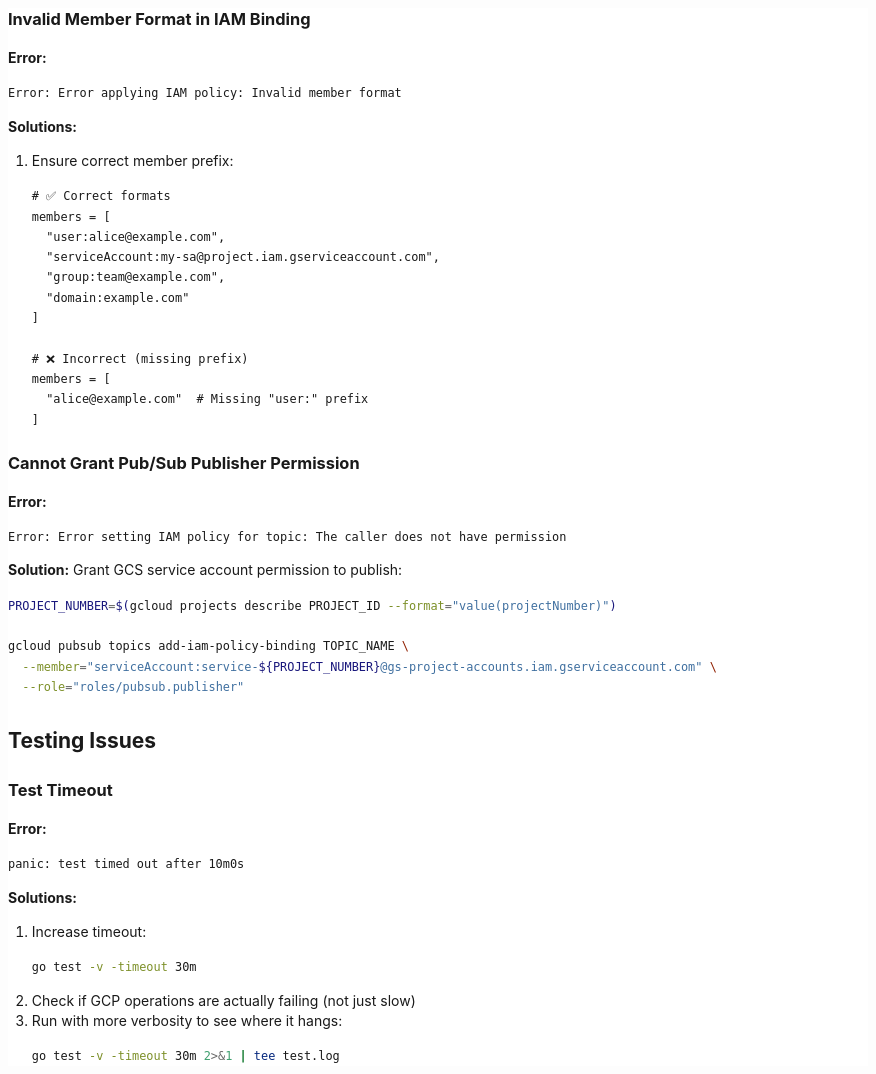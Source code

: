 ### Invalid Member Format in IAM Binding

**Error:**
```
Error: Error applying IAM policy: Invalid member format
```

**Solutions:**
1. Ensure correct member prefix:
   ```hcl
   # ✅ Correct formats
   members = [
     "user:alice@example.com",
     "serviceAccount:my-sa@project.iam.gserviceaccount.com",
     "group:team@example.com",
     "domain:example.com"
   ]
   
   # ❌ Incorrect (missing prefix)
   members = [
     "alice@example.com"  # Missing "user:" prefix
   ]
   ```

### Cannot Grant Pub/Sub Publisher Permission

**Error:**
```
Error: Error setting IAM policy for topic: The caller does not have permission
```

**Solution:** Grant GCS service account permission to publish:
```bash
PROJECT_NUMBER=$(gcloud projects describe PROJECT_ID --format="value(projectNumber)")

gcloud pubsub topics add-iam-policy-binding TOPIC_NAME \
  --member="serviceAccount:service-${PROJECT_NUMBER}@gs-project-accounts.iam.gserviceaccount.com" \
  --role="roles/pubsub.publisher"
```

## Testing Issues

### Test Timeout

**Error:**
```
panic: test timed out after 10m0s
```

**Solutions:**
1. Increase timeout:
   ```bash
   go test -v -timeout 30m
   ```
2. Check if GCP operations are actually failing (not just slow)
3. Run with more verbosity to see where it hangs:
   ```bash
   go test -v -timeout 30m 2>&1 | tee test.log
   ```

